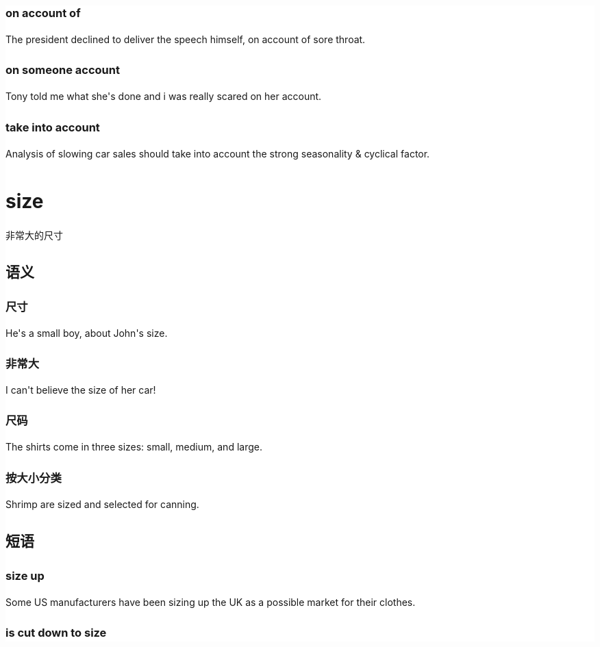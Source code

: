 
### on account of

The president declined to deliver the speech himself, on account of sore throat.


### on someone account

Tony told me what she's done and i was really scared on her account.


### take into account

Analysis of slowing car sales should take into account the strong seasonality & cyclical factor.


<a id="org8325c09"></a>

# size

非常大的尺寸


## 语义


### 尺寸

He's a small boy, about John's size.


### 非常大

I can't believe the size of her car!


### 尺码

The shirts come in three sizes: small, medium, and large.


### 按大小分类

Shrimp are sized and selected for canning.


## 短语


### size up

Some US manufacturers have been sizing up the UK as a possible market for their clothes.


### is cut down to size
